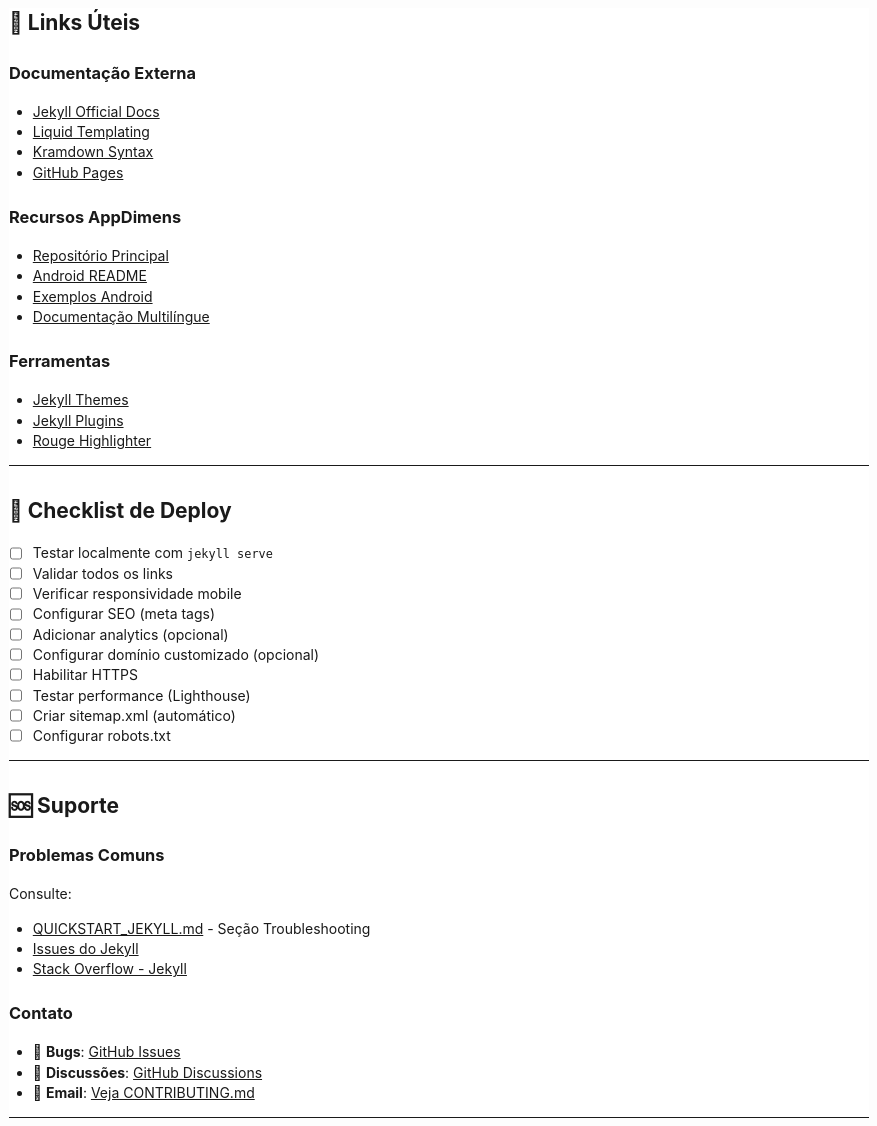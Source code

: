 
## 🔗 Links Úteis

### Documentação Externa
- [Jekyll Official Docs](https://jekyllrb.com/docs/)
- [Liquid Templating](https://shopify.github.io/liquid/)
- [Kramdown Syntax](https://kramdown.gettalong.org/)
- [GitHub Pages](https://pages.github.com/)

### Recursos AppDimens
- [Repositório Principal](https://github.com/bodenberg/AppDimens)
- [Android README](../README.md)
- [Exemplos Android](../app/src/main/kotlin/)
- [Documentação Multilíngue](../../LANG/)

### Ferramentas
- [Jekyll Themes](https://jekyllthemes.io/)
- [Jekyll Plugins](https://jekyllrb.com/docs/plugins/)
- [Rouge Highlighter](http://rouge.jneen.net/)

---

## 📝 Checklist de Deploy

- [ ] Testar localmente com `jekyll serve`
- [ ] Validar todos os links
- [ ] Verificar responsividade mobile
- [ ] Configurar SEO (meta tags)
- [ ] Adicionar analytics (opcional)
- [ ] Configurar domínio customizado (opcional)
- [ ] Habilitar HTTPS
- [ ] Testar performance (Lighthouse)
- [ ] Criar sitemap.xml (automático)
- [ ] Configurar robots.txt

---

## 🆘 Suporte

### Problemas Comuns

Consulte:
- [QUICKSTART_JEKYLL.md](QUICKSTART_JEKYLL.md) - Seção Troubleshooting
- [Issues do Jekyll](https://github.com/jekyll/jekyll/issues)
- [Stack Overflow - Jekyll](https://stackoverflow.com/questions/tagged/jekyll)

### Contato

- 🐛 **Bugs**: [GitHub Issues](https://github.com/bodenberg/AppDimens/issues)
- 💬 **Discussões**: [GitHub Discussions](https://github.com/bodenberg/AppDimens/discussions)
- 📧 **Email**: [Veja CONTRIBUTING.md](../../CONTRIBUTING.md)

---